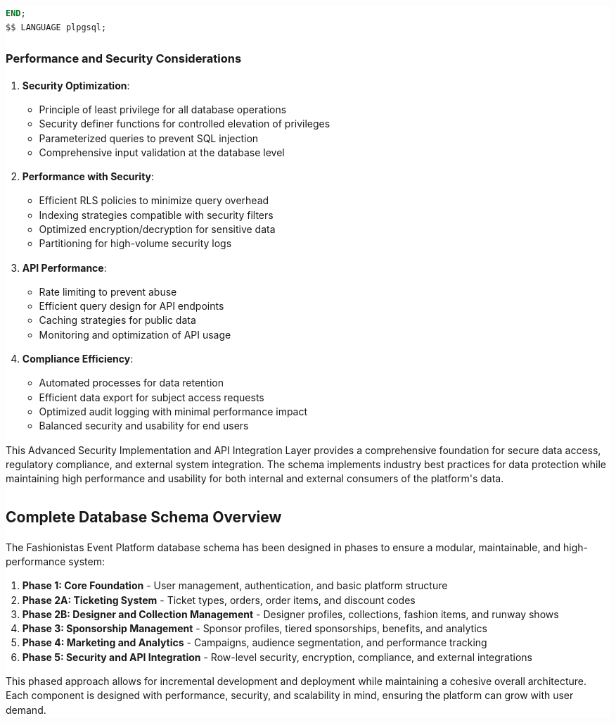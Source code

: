 ```sql
END;
$$ LANGUAGE plpgsql;
```

### Performance and Security Considerations

1. **Security Optimization**:
   - Principle of least privilege for all database operations
   - Security definer functions for controlled elevation of privileges
   - Parameterized queries to prevent SQL injection
   - Comprehensive input validation at the database level

2. **Performance with Security**:
   - Efficient RLS policies to minimize query overhead
   - Indexing strategies compatible with security filters
   - Optimized encryption/decryption for sensitive data
   - Partitioning for high-volume security logs

3. **API Performance**:
   - Rate limiting to prevent abuse
   - Efficient query design for API endpoints
   - Caching strategies for public data
   - Monitoring and optimization of API usage

4. **Compliance Efficiency**:
   - Automated processes for data retention
   - Efficient data export for subject access requests
   - Optimized audit logging with minimal performance impact
   - Balanced security and usability for end users

This Advanced Security Implementation and API Integration Layer provides a comprehensive foundation for secure data access, regulatory compliance, and external system integration. The schema implements industry best practices for data protection while maintaining high performance and usability for both internal and external consumers of the platform's data.

## Complete Database Schema Overview

The Fashionistas Event Platform database schema has been designed in phases to ensure a modular, maintainable, and high-performance system:

1. **Phase 1: Core Foundation** - User management, authentication, and basic platform structure
2. **Phase 2A: Ticketing System** - Ticket types, orders, order items, and discount codes
3. **Phase 2B: Designer and Collection Management** - Designer profiles, collections, fashion items, and runway shows
4. **Phase 3: Sponsorship Management** - Sponsor profiles, tiered sponsorships, benefits, and analytics
5. **Phase 4: Marketing and Analytics** - Campaigns, audience segmentation, and performance tracking
6. **Phase 5: Security and API Integration** - Row-level security, encryption, compliance, and external integrations

This phased approach allows for incremental development and deployment while maintaining a cohesive overall architecture. Each component is designed with performance, security, and scalability in mind, ensuring the platform can grow with user demand.
